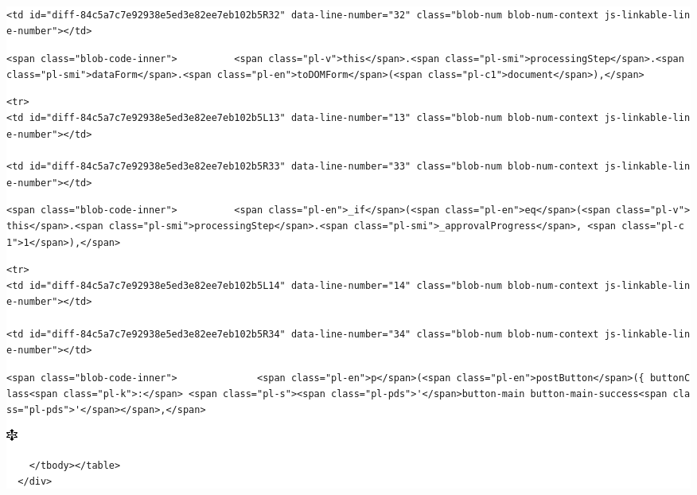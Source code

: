     <td id="diff-84c5a7c7e92938e5ed3e82ee7eb102b5R32" data-line-number="32" class="blob-num blob-num-context js-linkable-line-number"></td>

  <td class="blob-code blob-code-context">

    <span class="blob-code-inner"> 			<span class="pl-v">this</span>.<span class="pl-smi">processingStep</span>.<span class="pl-smi">dataForm</span>.<span class="pl-en">toDOMForm</span>(<span class="pl-c1">document</span>),</span>

  </td>
</tr>


    <tr>
    <td id="diff-84c5a7c7e92938e5ed3e82ee7eb102b5L13" data-line-number="13" class="blob-num blob-num-context js-linkable-line-number"></td>

    <td id="diff-84c5a7c7e92938e5ed3e82ee7eb102b5R33" data-line-number="33" class="blob-num blob-num-context js-linkable-line-number"></td>

  <td class="blob-code blob-code-context">

    <span class="blob-code-inner"> 			<span class="pl-en">_if</span>(<span class="pl-en">eq</span>(<span class="pl-v">this</span>.<span class="pl-smi">processingStep</span>.<span class="pl-smi">_approvalProgress</span>, <span class="pl-c1">1</span>),</span>

  </td>
</tr>


    <tr>
    <td id="diff-84c5a7c7e92938e5ed3e82ee7eb102b5L14" data-line-number="14" class="blob-num blob-num-context js-linkable-line-number"></td>

    <td id="diff-84c5a7c7e92938e5ed3e82ee7eb102b5R34" data-line-number="34" class="blob-num blob-num-context js-linkable-line-number"></td>

  <td class="blob-code blob-code-context">

    <span class="blob-code-inner"> 				<span class="pl-en">p</span>(<span class="pl-en">postButton</span>({ buttonClass<span class="pl-k">:</span> <span class="pl-s"><span class="pl-pds">'</span>button-main button-main-success<span class="pl-pds">'</span></span>,</span>

  </td>
</tr>


  <tr class="js-expandable-line">
   <td class="blob-num blob-num-expandable" colspan="2">
     <a href="#diff-84c5a7c7e92938e5ed3e82ee7eb102b5" class="diff-expander js-expand" title="Expand" aria-label="Expand" data-url="/egovernment/eregistrations-demo/blob_excerpt/5b21064e48fa53efa65ffde9d33859c7d41cd138?diff=unified&amp;in_wiki_context=&amp;mode=100644&amp;path=view%2Fofficial-social-security%2Fbusiness-process-official-form.js&amp;prev_line_num_left=14&amp;prev_line_num_right=34" data-left-range="15-39" data-right-range="35-39">
       <svg aria-hidden="true" class="octicon octicon-unfold" height="16" version="1.1" viewBox="0 0 14 16" width="14"><path d="M11.5 7.5L14 10c0 .55-.45 1-1 1H9v-1h3.5l-2-2h-7l-2 2H5v1H1c-.55 0-1-.45-1-1l2.5-2.5L0 5c0-.55.45-1 1-1h4v1H1.5l2 2h7l2-2H9V4h4c.55 0 1 .45 1 1l-2.5 2.5zM6 6h2V3h2L7 0 4 3h2v3zm2 3H6v3H4l3 3 3-3H8V9z"></path></svg>
     </a>
   </td>
   <td class="blob-code blob-code-expandable"></td>
  </tr>

        </tbody></table>
      </div>

</div>


</div>
